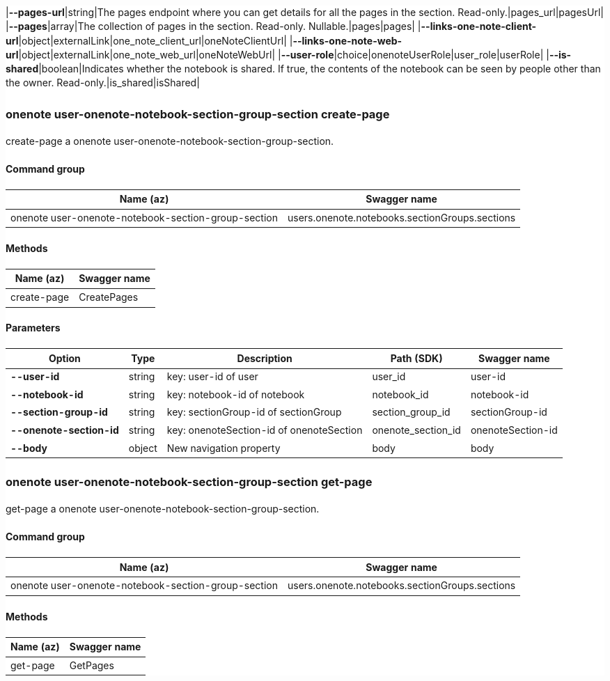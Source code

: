 |**--pages-url**|string|The pages endpoint where you can get details for all the pages in the section. Read-only.|pages_url|pagesUrl|
|**--pages**|array|The collection of pages in the section.  Read-only. Nullable.|pages|pages|
|**--links-one-note-client-url**|object|externalLink|one_note_client_url|oneNoteClientUrl|
|**--links-one-note-web-url**|object|externalLink|one_note_web_url|oneNoteWebUrl|
|**--user-role**|choice|onenoteUserRole|user_role|userRole|
|**--is-shared**|boolean|Indicates whether the notebook is shared. If true, the contents of the notebook can be seen by people other than the owner. Read-only.|is_shared|isShared|

### onenote user-onenote-notebook-section-group-section create-page

create-page a onenote user-onenote-notebook-section-group-section.

#### Command group
|Name (az)|Swagger name|
|---------|------------|
|onenote user-onenote-notebook-section-group-section|users.onenote.notebooks.sectionGroups.sections|

#### Methods
|Name (az)|Swagger name|
|---------|------------|
|create-page|CreatePages|

#### Parameters
|Option|Type|Description|Path (SDK)|Swagger name|
|------|----|-----------|----------|------------|
|**--user-id**|string|key: user-id of user|user_id|user-id|
|**--notebook-id**|string|key: notebook-id of notebook|notebook_id|notebook-id|
|**--section-group-id**|string|key: sectionGroup-id of sectionGroup|section_group_id|sectionGroup-id|
|**--onenote-section-id**|string|key: onenoteSection-id of onenoteSection|onenote_section_id|onenoteSection-id|
|**--body**|object|New navigation property|body|body|

### onenote user-onenote-notebook-section-group-section get-page

get-page a onenote user-onenote-notebook-section-group-section.

#### Command group
|Name (az)|Swagger name|
|---------|------------|
|onenote user-onenote-notebook-section-group-section|users.onenote.notebooks.sectionGroups.sections|

#### Methods
|Name (az)|Swagger name|
|---------|------------|
|get-page|GetPages|
